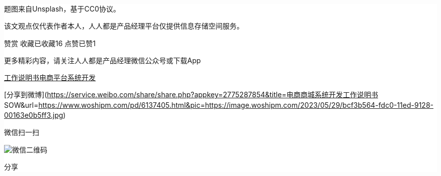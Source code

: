 题图来自Unsplash，基于CC0协议。

该文观点仅代表作者本人，人人都是产品经理平台仅提供信息存储空间服务。

赞赏 收藏已收藏16 点赞已赞1

更多精彩内容，请关注人人都是产品经理微信公众号或下载App

[工作说明书](https://www.woshipm.com/tag/%e5%b7%a5%e4%bd%9c%e8%af%b4%e6%98%8e%e4%b9%a6)[电商平台](https://www.woshipm.com/tag/%e7%94%b5%e5%95%86%e5%b9%b3%e5%8f%b0)[系统开发](https://www.woshipm.com/tag/%e7%b3%bb%e7%bb%9f%e5%bc%80%e5%8f%91)

[分享到微博](https://service.weibo.com/share/share.php?appkey=2775287854&title=电商商城系统开发工作说明书 SOW&url=https://www.woshipm.com/pd/6137405.html&pic=https://image.woshipm.com/2023/05/29/bcf3b564-fdc0-11ed-9128-00163e0b5ff3.jpg)

微信扫一扫

![微信二维码](https://api.pwmqr.com/qrcode/create/?url=https://www.woshipm.com/pd/6137405.html)

分享